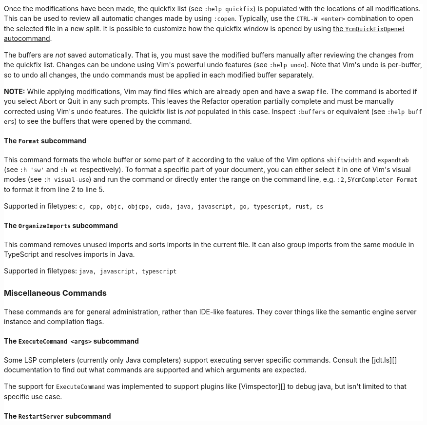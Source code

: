 Once the modifications have been made, the quickfix list (see `:help quickfix`)
is populated with the locations of all modifications. This can be used to review
all automatic changes made by using `:copen`. Typically, use the `CTRL-W
<enter>` combination to open the selected file in a new split. It is possible to
customize how the quickfix window is opened by using [the `YcmQuickFixOpened`
autocommand](#the-ycmquickfixopened-autocommand).

The buffers are *not* saved automatically. That is, you must save the modified
buffers manually after reviewing the changes from the quickfix list. Changes
can be undone using Vim's powerful undo features (see `:help undo`). Note
that Vim's undo is per-buffer, so to undo all changes, the undo commands must
be applied in each modified buffer separately.

**NOTE:** While applying modifications, Vim may find files which are already
open and have a swap file. The command is aborted if you select Abort or Quit in
any such prompts. This leaves the Refactor operation partially complete and must
be manually corrected using Vim's undo features. The quickfix list is *not*
populated in this case. Inspect `:buffers` or equivalent (see `:help buffers`)
to see the buffers that were opened by the command.

#### The `Format` subcommand

This command formats the whole buffer or some part of it according to the value
of the Vim options `shiftwidth` and `expandtab` (see `:h 'sw'` and `:h et`
respectively). To format a specific part of your document, you can either select
it in one of Vim's visual modes (see `:h visual-use`) and run the command or
directly enter the range on the command line, e.g. `:2,5YcmCompleter Format` to
format it from line 2 to line 5.

Supported in filetypes: `c, cpp, objc, objcpp, cuda, java, javascript, go, typescript, rust, cs`

#### The `OrganizeImports` subcommand

This command removes unused imports and sorts imports in the current file. It
can also group imports from the same module in TypeScript and resolves imports
in Java.

Supported in filetypes: `java, javascript, typescript`

### Miscellaneous Commands

These commands are for general administration, rather than IDE-like features.
They cover things like the semantic engine server instance and compilation
flags.

#### The `ExecuteCommand <args>` subcommand

Some LSP completers (currently only Java completers) support executing
server specific commands. Consult the [jdt.ls][] documentation to find out
what commands are supported and which arguments are expected.

The support for `ExecuteCommand` was implemented to support plugins like
[Vimspector][] to debug java, but isn't limited to that specific use case.

#### The `RestartServer` subcommand
